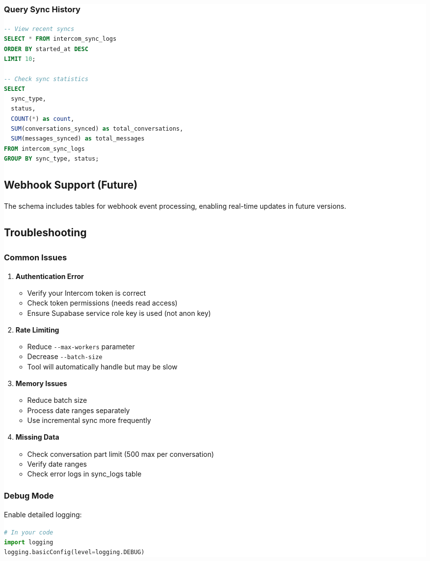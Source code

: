 ### Query Sync History

```sql
-- View recent syncs
SELECT * FROM intercom_sync_logs
ORDER BY started_at DESC
LIMIT 10;

-- Check sync statistics
SELECT
  sync_type,
  status,
  COUNT(*) as count,
  SUM(conversations_synced) as total_conversations,
  SUM(messages_synced) as total_messages
FROM intercom_sync_logs
GROUP BY sync_type, status;
```

## Webhook Support (Future)

The schema includes tables for webhook event processing, enabling real-time updates in future versions.

## Troubleshooting

### Common Issues

1. **Authentication Error**
   - Verify your Intercom token is correct
   - Check token permissions (needs read access)
   - Ensure Supabase service role key is used (not anon key)

2. **Rate Limiting**
   - Reduce `--max-workers` parameter
   - Decrease `--batch-size`
   - Tool will automatically handle but may be slow

3. **Memory Issues**
   - Reduce batch size
   - Process date ranges separately
   - Use incremental sync more frequently

4. **Missing Data**
   - Check conversation part limit (500 max per conversation)
   - Verify date ranges
   - Check error logs in sync_logs table

### Debug Mode

Enable detailed logging:

```python
# In your code
import logging
logging.basicConfig(level=logging.DEBUG)
```
